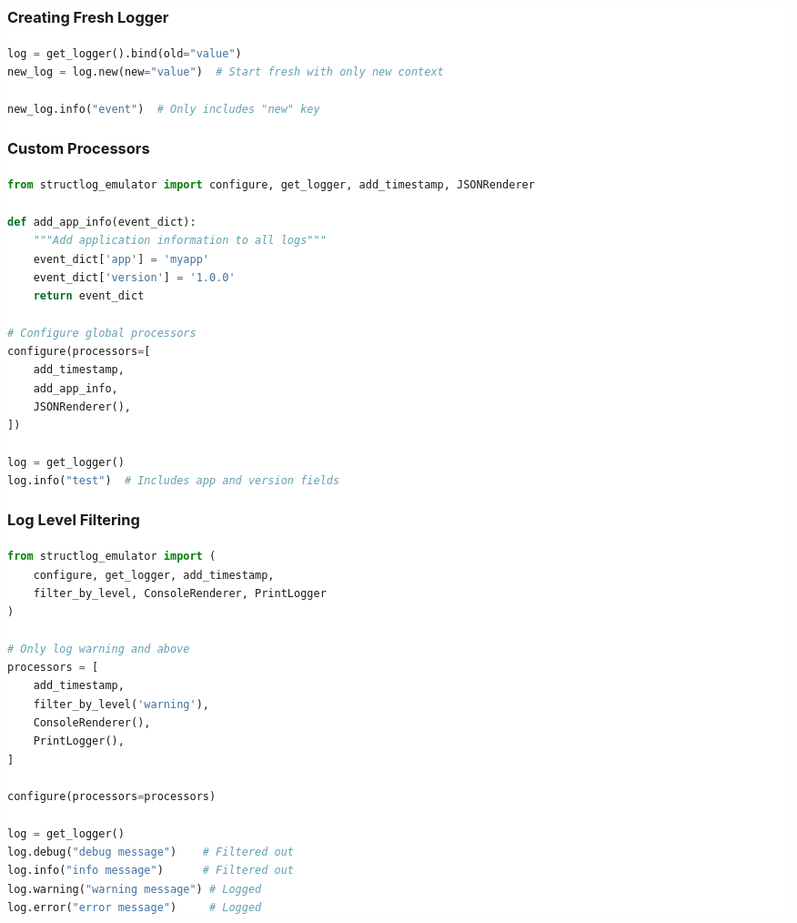 ### Creating Fresh Logger

```python
log = get_logger().bind(old="value")
new_log = log.new(new="value")  # Start fresh with only new context

new_log.info("event")  # Only includes "new" key
```

### Custom Processors

```python
from structlog_emulator import configure, get_logger, add_timestamp, JSONRenderer

def add_app_info(event_dict):
    """Add application information to all logs"""
    event_dict['app'] = 'myapp'
    event_dict['version'] = '1.0.0'
    return event_dict

# Configure global processors
configure(processors=[
    add_timestamp,
    add_app_info,
    JSONRenderer(),
])

log = get_logger()
log.info("test")  # Includes app and version fields
```

### Log Level Filtering

```python
from structlog_emulator import (
    configure, get_logger, add_timestamp,
    filter_by_level, ConsoleRenderer, PrintLogger
)

# Only log warning and above
processors = [
    add_timestamp,
    filter_by_level('warning'),
    ConsoleRenderer(),
    PrintLogger(),
]

configure(processors=processors)

log = get_logger()
log.debug("debug message")    # Filtered out
log.info("info message")      # Filtered out
log.warning("warning message") # Logged
log.error("error message")     # Logged
```
